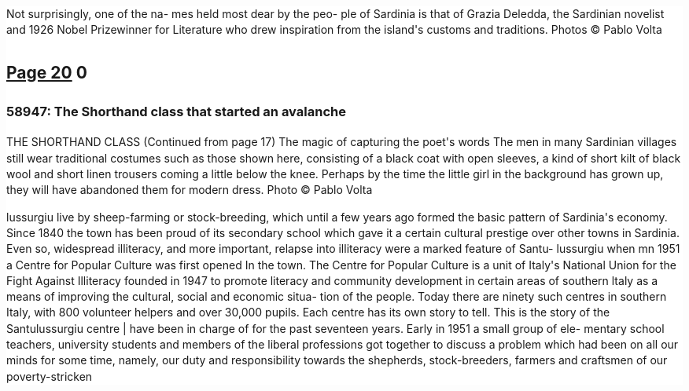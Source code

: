 Not surprisingly, one of the na- 
mes held most dear by the peo- 
ple of Sardinia is that of Grazia 
Deledda, the Sardinian novelist 
and 1926 Nobel Prizewinner for 
Literature who drew inspiration 
from the island's customs and 
traditions. 
Photos © Pablo Volta 
  

## [Page 20](https://demo.humlab.umu.se/courier/078237engo.pdf#page=20) 0

### 58947: The Shorthand class that started an avalanche

THE SHORTHAND CLASS (Continued from page 17) 
The magic of capturing 
the poet's words 
The men in many Sardinian villages still wear traditional costumes such 
as those shown here, consisting of a black coat with open sleeves, 
a kind of short kilt of black wool and short linen trousers coming a little 
below the knee. Perhaps by the time the little girl in the background 
has grown up, they will have abandoned them for modern dress. 
Photo © Pablo Volta 
  
  
lussurgiu live by sheep-farming or 
stock-breeding, which until a few 
years ago formed the basic pattern of 
Sardinia's economy. Since 1840 the 
town has been proud of its secondary 
school which gave it a certain cultural 
prestige over other towns in Sardinia. 
Even so, widespread illiteracy, and 
more important, relapse into illiteracy 
were a marked feature of Santu- 
lussurgiu when mn 1951 a Centre for 
Popular Culture was first opened In 
the town. 
The Centre for Popular Culture is 
a unit of Italy's National Union for the 
Fight Against Illiteracy founded in 1947 
to promote literacy and community 
development in certain areas of 
southern ltaly as a means of improving 
the cultural, social and economic situa- 
tion of the people. 
Today there are ninety such centres 
in southern Italy, with 800 volunteer 
helpers and over 30,000 pupils. Each 
centre has its own story to tell. This 
is the story of the Santulussurgiu 
centre | have been in charge of for 
the past seventeen years. 
Early in 1951 a small group of ele- 
mentary school teachers, university 
students and members of the liberal 
professions got together to discuss a 
problem which had been on all our 
minds for some time, namely, our 
duty and responsibility towards the 
shepherds, stock-breeders, farmers 
and craftsmen of our poverty-stricken 